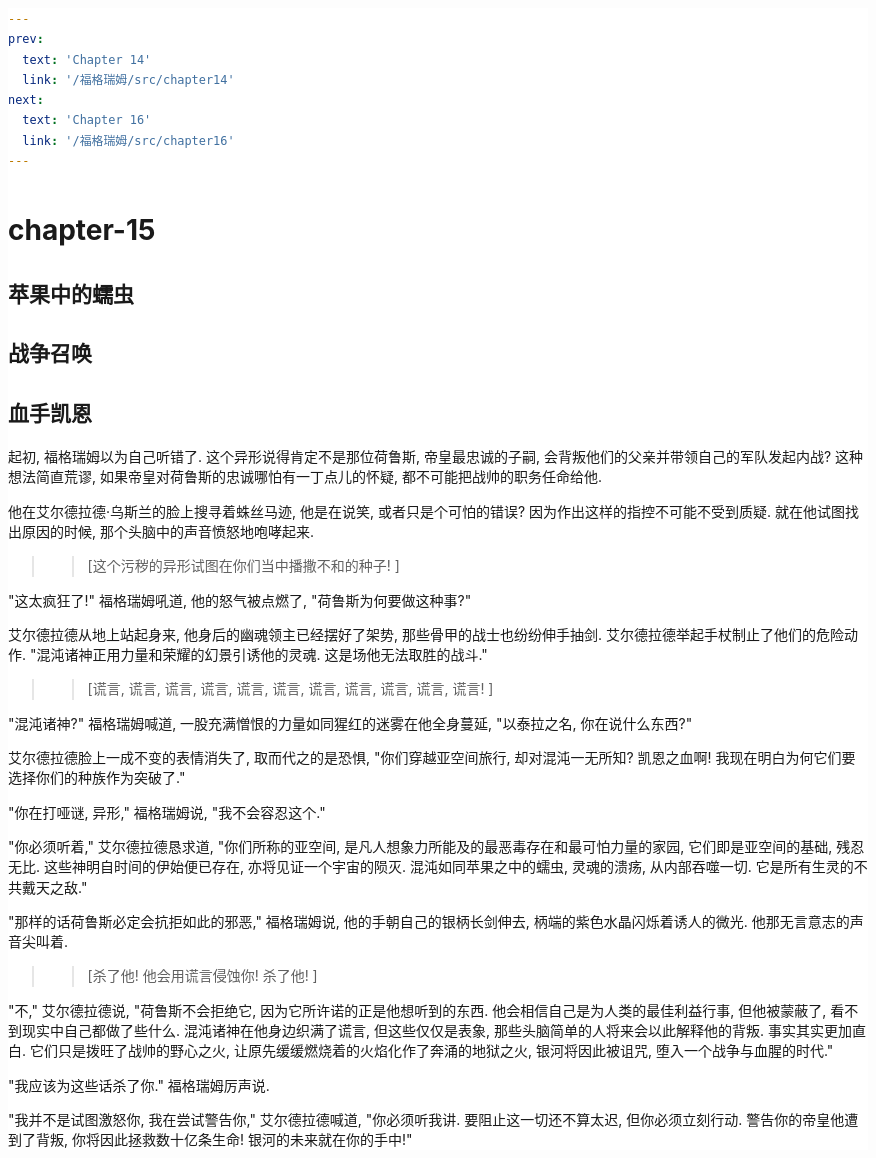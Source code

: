 ```yaml
---
prev:
  text: 'Chapter 14'
  link: '/福格瑞姆/src/chapter14'
next:
  text: 'Chapter 16'
  link: '/福格瑞姆/src/chapter16'
---
```


# chapter-15

## 苹果中的蠕虫

## 战争召唤

## 血手凯恩

起初, 福格瑞姆以为自己听错了. 这个异形说得肯定不是那位荷鲁斯, 帝皇最忠诚的子嗣, 会背叛他们的父亲并带领自己的军队发起内战? 这种想法简直荒谬, 如果帝皇对荷鲁斯的忠诚哪怕有一丁点儿的怀疑, 都不可能把战帅的职务任命给他.

他在艾尔德拉德·乌斯兰的脸上搜寻着蛛丝马迹, 他是在说笑, 或者只是个可怕的错误? 因为作出这样的指控不可能不受到质疑. 就在他试图找出原因的时候, 那个头脑中的声音愤怒地咆哮起来.

> > [这个污秽的异形试图在你们当中播撒不和的种子! ]

"这太疯狂了!" 福格瑞姆吼道, 他的怒气被点燃了, "荷鲁斯为何要做这种事?"

艾尔德拉德从地上站起身来, 他身后的幽魂领主已经摆好了架势, 那些骨甲的战士也纷纷伸手抽剑. 艾尔德拉德举起手杖制止了他们的危险动作. "混沌诸神正用力量和荣耀的幻景引诱他的灵魂. 这是场他无法取胜的战斗."

> > [谎言, 谎言, 谎言, 谎言, 谎言, 谎言, 谎言, 谎言, 谎言, 谎言, 谎言! ]

"混沌诸神?" 福格瑞姆喊道, 一股充满憎恨的力量如同猩红的迷雾在他全身蔓延, "以泰拉之名, 你在说什么东西?"

艾尔德拉德脸上一成不变的表情消失了, 取而代之的是恐惧, "你们穿越亚空间旅行, 却对混沌一无所知? 凯恩之血啊! 我现在明白为何它们要选择你们的种族作为突破了."

"你在打哑谜, 异形," 福格瑞姆说, "我不会容忍这个."

"你必须听着," 艾尔德拉德恳求道, "你们所称的亚空间, 是凡人想象力所能及的最恶毒存在和最可怕力量的家园, 它们即是亚空间的基础, 残忍无比. 这些神明自时间的伊始便已存在, 亦将见证一个宇宙的陨灭. 混沌如同苹果之中的蠕虫, 灵魂的溃疡, 从内部吞噬一切. 它是所有生灵的不共戴天之敌."

"那样的话荷鲁斯必定会抗拒如此的邪恶," 福格瑞姆说, 他的手朝自己的银柄长剑伸去, 柄端的紫色水晶闪烁着诱人的微光. 他那无言意志的声音尖叫着.

> > [杀了他! 他会用谎言侵蚀你! 杀了他! ]

"不," 艾尔德拉德说, "荷鲁斯不会拒绝它, 因为它所许诺的正是他想听到的东西. 他会相信自己是为人类的最佳利益行事, 但他被蒙蔽了, 看不到现实中自己都做了些什么. 混沌诸神在他身边织满了谎言, 但这些仅仅是表象, 那些头脑简单的人将来会以此解释他的背叛. 事实其实更加直白. 它们只是拨旺了战帅的野心之火, 让原先缓缓燃烧着的火焰化作了奔涌的地狱之火, 银河将因此被诅咒, 堕入一个战争与血腥的时代."

"我应该为这些话杀了你." 福格瑞姆厉声说.

"我并不是试图激怒你, 我在尝试警告你," 艾尔德拉德喊道, "你必须听我讲. 要阻止这一切还不算太迟, 但你必须立刻行动. 警告你的帝皇他遭到了背叛, 你将因此拯救数十亿条生命! 银河的未来就在你的手中!"
